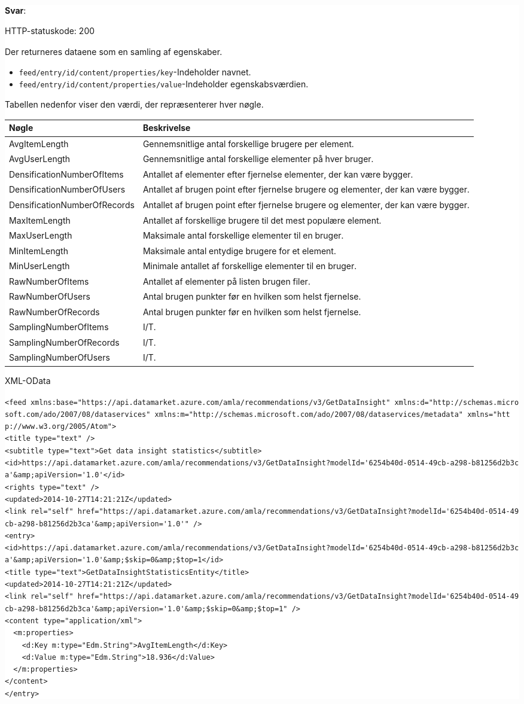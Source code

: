 **Svar**:

HTTP-statuskode: 200

Der returneres dataene som en samling af egenskaber.

- `feed/entry/id/content/properties/key`-Indeholder navnet.
- `feed/entry/id/content/properties/value`-Indeholder egenskabsværdien.

Tabellen nedenfor viser den værdi, der repræsenterer hver nøgle.

|Nøgle|Beskrivelse|
|:-----|:----|
| AvgItemLength | Gennemsnitlige antal forskellige brugere per element. |
| AvgUserLength | Gennemsnitlige antal forskellige elementer på hver bruger. |
| DensificationNumberOfItems | Antallet af elementer efter fjernelse elementer, der kan være bygger. |
| DensificationNumberOfUsers | Antallet af brugen point efter fjernelse brugere og elementer, der kan være bygger. |
| DensificationNumberOfRecords | Antallet af brugen point efter fjernelse brugere og elementer, der kan være bygger. |
| MaxItemLength | Antallet af forskellige brugere til det mest populære element. |
| MaxUserLength | Maksimale antal forskellige elementer til en bruger. |
| MinItemLength | Maksimale antal entydige brugere for et element. |
| MinUserLength | Minimale antallet af forskellige elementer til en bruger. |
| RawNumberOfItems | Antallet af elementer på listen brugen filer. |
| RawNumberOfUsers | Antal brugen punkter før en hvilken som helst fjernelse. |
| RawNumberOfRecords | Antal brugen punkter før en hvilken som helst fjernelse. |
| SamplingNumberOfItems | I/T. |
| SamplingNumberOfRecords | I/T. |
| SamplingNumberOfUsers | I/T. |

XML-OData

    <feed xmlns:base="https://api.datamarket.azure.com/amla/recommendations/v3/GetDataInsight" xmlns:d="http://schemas.microsoft.com/ado/2007/08/dataservices" xmlns:m="http://schemas.microsoft.com/ado/2007/08/dataservices/metadata" xmlns="http://www.w3.org/2005/Atom">
    <title type="text" />
    <subtitle type="text">Get data insight statistics</subtitle>
    <id>https://api.datamarket.azure.com/amla/recommendations/v3/GetDataInsight?modelId='6254b40d-0514-49cb-a298-b81256d2b3ca'&amp;apiVersion='1.0'</id>
    <rights type="text" />
    <updated>2014-10-27T14:21:21Z</updated>
    <link rel="self" href="https://api.datamarket.azure.com/amla/recommendations/v3/GetDataInsight?modelId='6254b40d-0514-49cb-a298-b81256d2b3ca'&amp;apiVersion='1.0'" />
    <entry>
    <id>https://api.datamarket.azure.com/amla/recommendations/v3/GetDataInsight?modelId='6254b40d-0514-49cb-a298-b81256d2b3ca'&amp;apiVersion='1.0'&amp;$skip=0&amp;$top=1</id>
    <title type="text">GetDataInsightStatisticsEntity</title>
    <updated>2014-10-27T14:21:21Z</updated>
    <link rel="self" href="https://api.datamarket.azure.com/amla/recommendations/v3/GetDataInsight?modelId='6254b40d-0514-49cb-a298-b81256d2b3ca'&amp;apiVersion='1.0'&amp;$skip=0&amp;$top=1" />
    <content type="application/xml">
      <m:properties>
        <d:Key m:type="Edm.String">AvgItemLength</d:Key>
        <d:Value m:type="Edm.String">18.936</d:Value>
      </m:properties>
    </content>
    </entry>